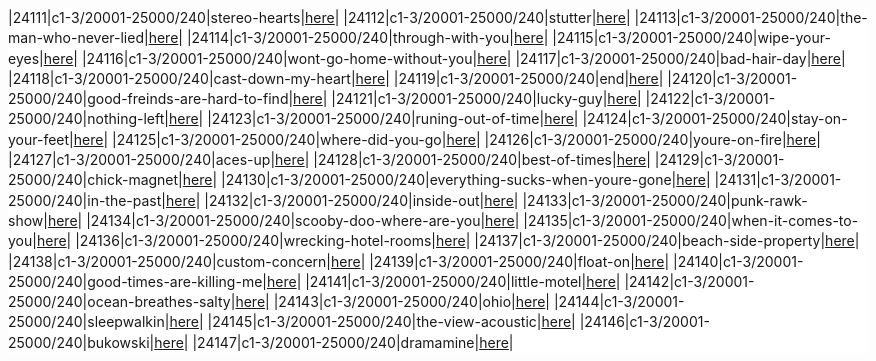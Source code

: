 |24111|c1-3/20001-25000/240|stereo-hearts|[here](https://cdn.jsdelivr.net/gh/guitarchord/c1-3/20001-25000/240/stereo-hearts.webp)|
|24112|c1-3/20001-25000/240|stutter|[here](https://cdn.jsdelivr.net/gh/guitarchord/c1-3/20001-25000/240/stutter.webp)|
|24113|c1-3/20001-25000/240|the-man-who-never-lied|[here](https://cdn.jsdelivr.net/gh/guitarchord/c1-3/20001-25000/240/the-man-who-never-lied.webp)|
|24114|c1-3/20001-25000/240|through-with-you|[here](https://cdn.jsdelivr.net/gh/guitarchord/c1-3/20001-25000/240/through-with-you.webp)|
|24115|c1-3/20001-25000/240|wipe-your-eyes|[here](https://cdn.jsdelivr.net/gh/guitarchord/c1-3/20001-25000/240/wipe-your-eyes.webp)|
|24116|c1-3/20001-25000/240|wont-go-home-without-you|[here](https://cdn.jsdelivr.net/gh/guitarchord/c1-3/20001-25000/240/wont-go-home-without-you.webp)|
|24117|c1-3/20001-25000/240|bad-hair-day|[here](https://cdn.jsdelivr.net/gh/guitarchord/c1-3/20001-25000/240/bad-hair-day.webp)|
|24118|c1-3/20001-25000/240|cast-down-my-heart|[here](https://cdn.jsdelivr.net/gh/guitarchord/c1-3/20001-25000/240/cast-down-my-heart.webp)|
|24119|c1-3/20001-25000/240|end|[here](https://cdn.jsdelivr.net/gh/guitarchord/c1-3/20001-25000/240/end.webp)|
|24120|c1-3/20001-25000/240|good-freinds-are-hard-to-find|[here](https://cdn.jsdelivr.net/gh/guitarchord/c1-3/20001-25000/240/good-freinds-are-hard-to-find.webp)|
|24121|c1-3/20001-25000/240|lucky-guy|[here](https://cdn.jsdelivr.net/gh/guitarchord/c1-3/20001-25000/240/lucky-guy.webp)|
|24122|c1-3/20001-25000/240|nothing-left|[here](https://cdn.jsdelivr.net/gh/guitarchord/c1-3/20001-25000/240/nothing-left.webp)|
|24123|c1-3/20001-25000/240|runing-out-of-time|[here](https://cdn.jsdelivr.net/gh/guitarchord/c1-3/20001-25000/240/runing-out-of-time.webp)|
|24124|c1-3/20001-25000/240|stay-on-your-feet|[here](https://cdn.jsdelivr.net/gh/guitarchord/c1-3/20001-25000/240/stay-on-your-feet.webp)|
|24125|c1-3/20001-25000/240|where-did-you-go|[here](https://cdn.jsdelivr.net/gh/guitarchord/c1-3/20001-25000/240/where-did-you-go.webp)|
|24126|c1-3/20001-25000/240|youre-on-fire|[here](https://cdn.jsdelivr.net/gh/guitarchord/c1-3/20001-25000/240/youre-on-fire.webp)|
|24127|c1-3/20001-25000/240|aces-up|[here](https://cdn.jsdelivr.net/gh/guitarchord/c1-3/20001-25000/240/aces-up.webp)|
|24128|c1-3/20001-25000/240|best-of-times|[here](https://cdn.jsdelivr.net/gh/guitarchord/c1-3/20001-25000/240/best-of-times.webp)|
|24129|c1-3/20001-25000/240|chick-magnet|[here](https://cdn.jsdelivr.net/gh/guitarchord/c1-3/20001-25000/240/chick-magnet.webp)|
|24130|c1-3/20001-25000/240|everything-sucks-when-youre-gone|[here](https://cdn.jsdelivr.net/gh/guitarchord/c1-3/20001-25000/240/everything-sucks-when-youre-gone.webp)|
|24131|c1-3/20001-25000/240|in-the-past|[here](https://cdn.jsdelivr.net/gh/guitarchord/c1-3/20001-25000/240/in-the-past.webp)|
|24132|c1-3/20001-25000/240|inside-out|[here](https://cdn.jsdelivr.net/gh/guitarchord/c1-3/20001-25000/240/inside-out.webp)|
|24133|c1-3/20001-25000/240|punk-rawk-show|[here](https://cdn.jsdelivr.net/gh/guitarchord/c1-3/20001-25000/240/punk-rawk-show.webp)|
|24134|c1-3/20001-25000/240|scooby-doo-where-are-you|[here](https://cdn.jsdelivr.net/gh/guitarchord/c1-3/20001-25000/240/scooby-doo-where-are-you.webp)|
|24135|c1-3/20001-25000/240|when-it-comes-to-you|[here](https://cdn.jsdelivr.net/gh/guitarchord/c1-3/20001-25000/240/when-it-comes-to-you.webp)|
|24136|c1-3/20001-25000/240|wrecking-hotel-rooms|[here](https://cdn.jsdelivr.net/gh/guitarchord/c1-3/20001-25000/240/wrecking-hotel-rooms.webp)|
|24137|c1-3/20001-25000/240|beach-side-property|[here](https://cdn.jsdelivr.net/gh/guitarchord/c1-3/20001-25000/240/beach-side-property.webp)|
|24138|c1-3/20001-25000/240|custom-concern|[here](https://cdn.jsdelivr.net/gh/guitarchord/c1-3/20001-25000/240/custom-concern.webp)|
|24139|c1-3/20001-25000/240|float-on|[here](https://cdn.jsdelivr.net/gh/guitarchord/c1-3/20001-25000/240/float-on.webp)|
|24140|c1-3/20001-25000/240|good-times-are-killing-me|[here](https://cdn.jsdelivr.net/gh/guitarchord/c1-3/20001-25000/240/good-times-are-killing-me.webp)|
|24141|c1-3/20001-25000/240|little-motel|[here](https://cdn.jsdelivr.net/gh/guitarchord/c1-3/20001-25000/240/little-motel.webp)|
|24142|c1-3/20001-25000/240|ocean-breathes-salty|[here](https://cdn.jsdelivr.net/gh/guitarchord/c1-3/20001-25000/240/ocean-breathes-salty.webp)|
|24143|c1-3/20001-25000/240|ohio|[here](https://cdn.jsdelivr.net/gh/guitarchord/c1-3/20001-25000/240/ohio.webp)|
|24144|c1-3/20001-25000/240|sleepwalkin|[here](https://cdn.jsdelivr.net/gh/guitarchord/c1-3/20001-25000/240/sleepwalkin.webp)|
|24145|c1-3/20001-25000/240|the-view-acoustic|[here](https://cdn.jsdelivr.net/gh/guitarchord/c1-3/20001-25000/240/the-view-acoustic.webp)|
|24146|c1-3/20001-25000/240|bukowski|[here](https://cdn.jsdelivr.net/gh/guitarchord/c1-3/20001-25000/240/bukowski.webp)|
|24147|c1-3/20001-25000/240|dramamine|[here](https://cdn.jsdelivr.net/gh/guitarchord/c1-3/20001-25000/240/dramamine.webp)|